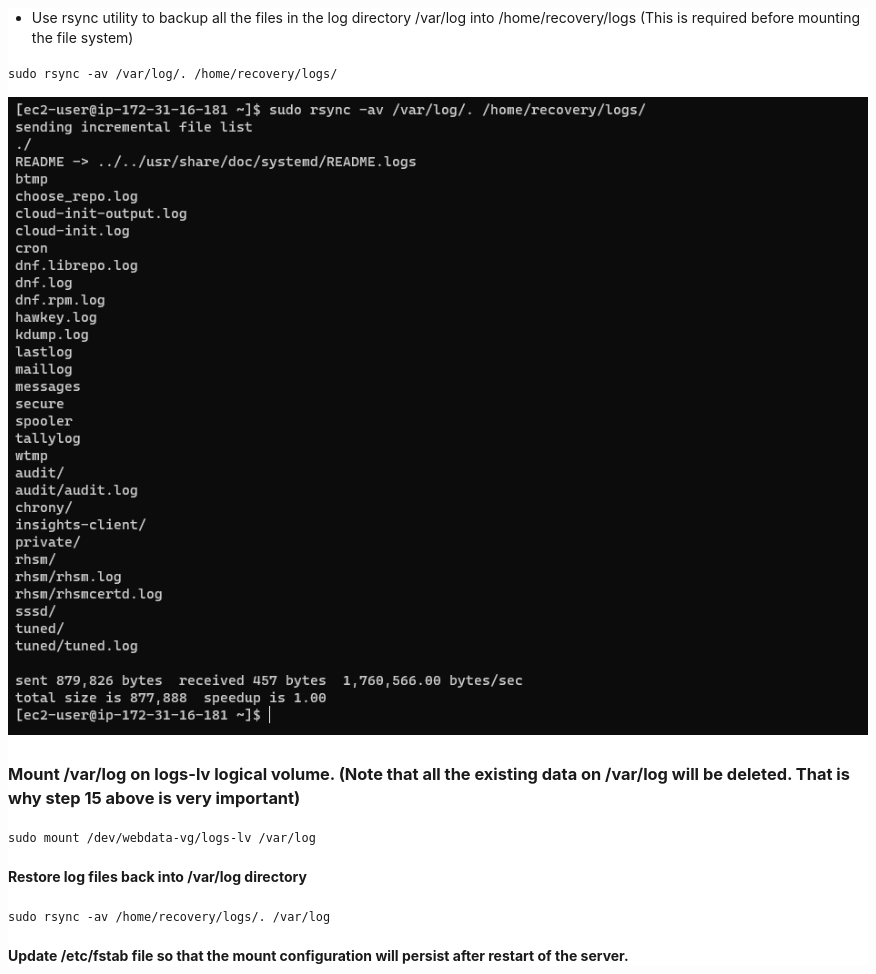 - Use rsync utility to backup all the files in the log directory /var/log into /home/recovery/logs (This is required before mounting the file system)

`sudo rsync -av /var/log/. /home/recovery/logs/`

![](../PROJECT-6/images/rsync.PNG)

### Mount /var/log on logs-lv logical volume. (Note that all the existing data on /var/log will be deleted. That is why step 15 above is very important)

`sudo mount /dev/webdata-vg/logs-lv /var/log`


#### Restore log files back into /var/log directory

`sudo rsync -av /home/recovery/logs/. /var/log`

#### Update /etc/fstab file so that the mount configuration will persist after restart of the server.
